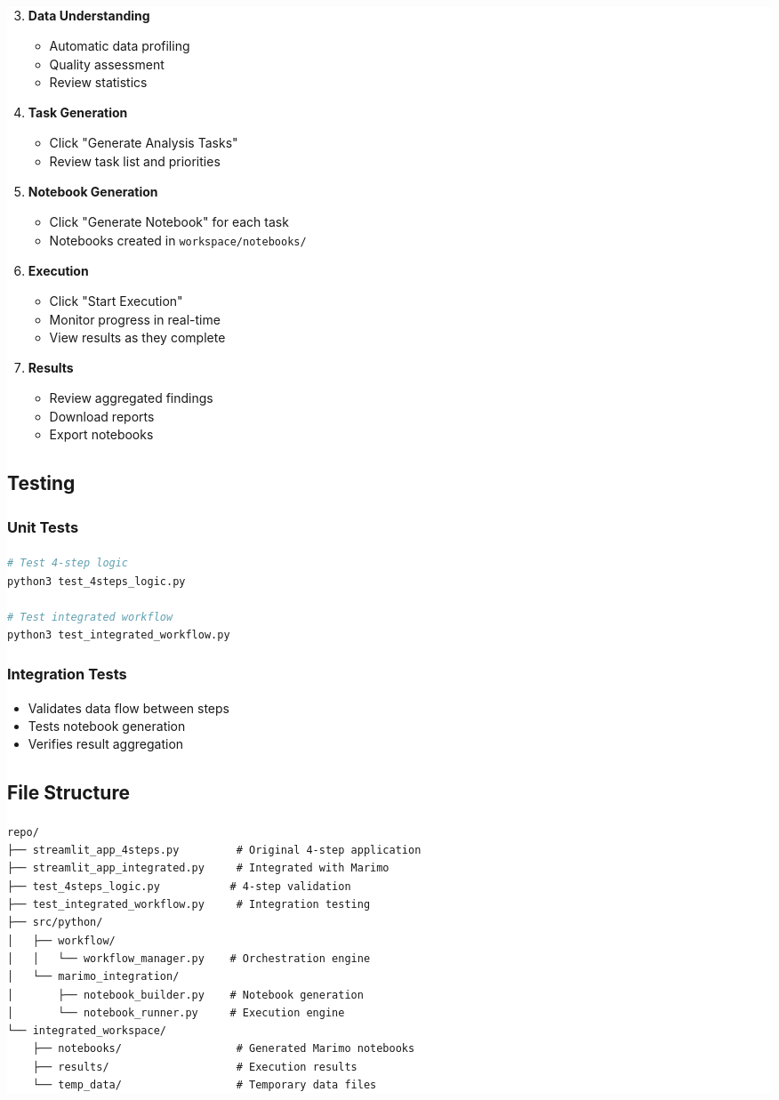 3. **Data Understanding**
   - Automatic data profiling
   - Quality assessment
   - Review statistics

4. **Task Generation**
   - Click "Generate Analysis Tasks"
   - Review task list and priorities

5. **Notebook Generation**
   - Click "Generate Notebook" for each task
   - Notebooks created in `workspace/notebooks/`

6. **Execution**
   - Click "Start Execution"
   - Monitor progress in real-time
   - View results as they complete

7. **Results**
   - Review aggregated findings
   - Download reports
   - Export notebooks

## Testing

### Unit Tests
```bash
# Test 4-step logic
python3 test_4steps_logic.py

# Test integrated workflow
python3 test_integrated_workflow.py
```

### Integration Tests
- Validates data flow between steps
- Tests notebook generation
- Verifies result aggregation

## File Structure

```
repo/
├── streamlit_app_4steps.py         # Original 4-step application
├── streamlit_app_integrated.py     # Integrated with Marimo
├── test_4steps_logic.py           # 4-step validation
├── test_integrated_workflow.py     # Integration testing
├── src/python/
│   ├── workflow/
│   │   └── workflow_manager.py    # Orchestration engine
│   └── marimo_integration/
│       ├── notebook_builder.py    # Notebook generation
│       └── notebook_runner.py     # Execution engine
└── integrated_workspace/
    ├── notebooks/                  # Generated Marimo notebooks
    ├── results/                    # Execution results
    └── temp_data/                  # Temporary data files
```
